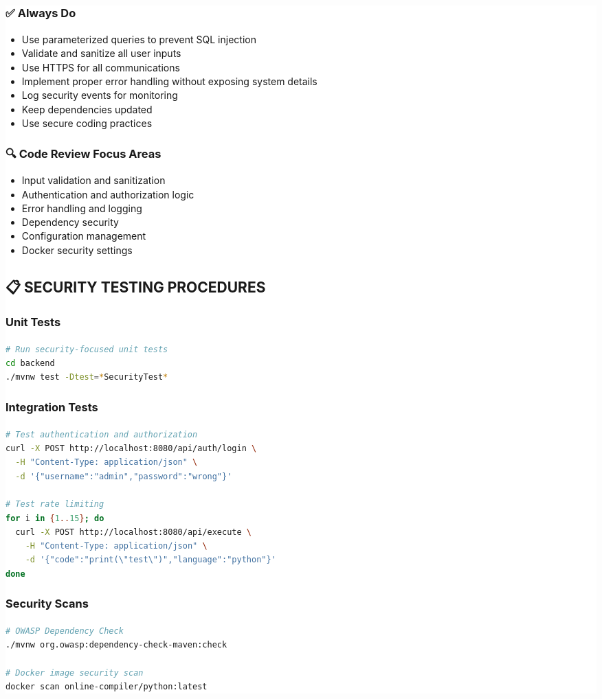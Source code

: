 ### ✅ Always Do
- Use parameterized queries to prevent SQL injection
- Validate and sanitize all user inputs
- Use HTTPS for all communications
- Implement proper error handling without exposing system details
- Log security events for monitoring
- Keep dependencies updated
- Use secure coding practices

### 🔍 Code Review Focus Areas
- Input validation and sanitization
- Authentication and authorization logic
- Error handling and logging
- Dependency security
- Configuration management
- Docker security settings

## 📋 SECURITY TESTING PROCEDURES

### Unit Tests
```bash
# Run security-focused unit tests
cd backend
./mvnw test -Dtest=*SecurityTest*
```

### Integration Tests
```bash
# Test authentication and authorization
curl -X POST http://localhost:8080/api/auth/login \
  -H "Content-Type: application/json" \
  -d '{"username":"admin","password":"wrong"}'

# Test rate limiting
for i in {1..15}; do
  curl -X POST http://localhost:8080/api/execute \
    -H "Content-Type: application/json" \
    -d '{"code":"print(\"test\")","language":"python"}'
done
```

### Security Scans
```bash
# OWASP Dependency Check
./mvnw org.owasp:dependency-check-maven:check

# Docker image security scan
docker scan online-compiler/python:latest
```
